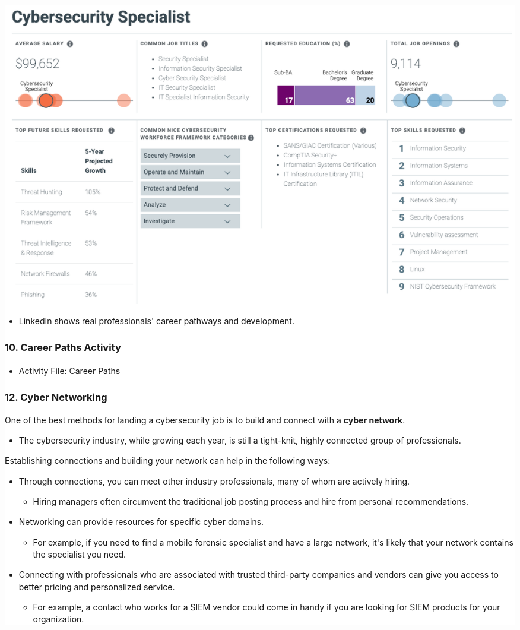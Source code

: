  ![A screenshot depicts Cyberseek info for a cybersecurity analyst position, including salary, top skills requested, and more.](Images/cyberseek2.png)

- [LinkedIn](https://www.linkedin.com/) shows real professionals' career pathways and development. 

 
### 10. Career Paths Activity


- [Activity File: Career Paths](Activities/01_Career_Paths/unsolved/readme.md)


### 12. Cyber Networking 

One of the best methods for landing a cybersecurity job is to build and connect with a **cyber network**.

  - The cybersecurity industry, while growing each year, is still a tight-knit, highly connected group of professionals.
  
Establishing connections and building your network can help in the following ways:

- Through connections, you can meet other industry professionals, many of whom are actively hiring.
  - Hiring managers often circumvent the traditional job posting process and hire from personal recommendations.

- Networking can provide resources for specific cyber domains.
  - For example, if you need to find a mobile forensic specialist and have a large network, it's likely that your network contains the specialist you need. 

- Connecting with professionals who are associated with trusted third-party companies and vendors can give you access to better pricing and personalized service. 
  - For example, a contact who works for a SIEM vendor could come in handy if you are looking for SIEM products for your organization. 
  